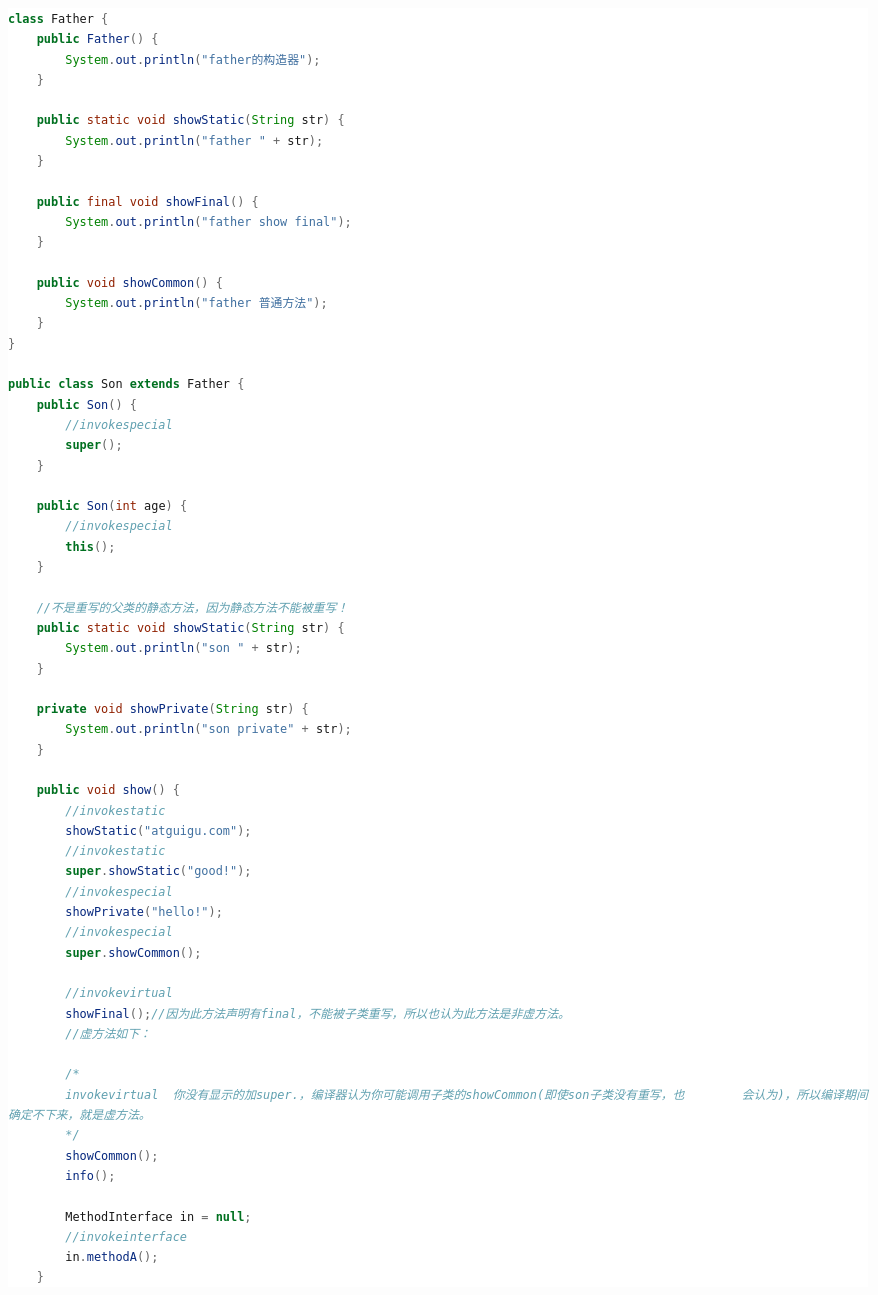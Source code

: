 ```java
class Father {
    public Father() {
        System.out.println("father的构造器");
    }

    public static void showStatic(String str) {
        System.out.println("father " + str);
    }

    public final void showFinal() {
        System.out.println("father show final");
    }

    public void showCommon() {
        System.out.println("father 普通方法");
    }
}

public class Son extends Father {
    public Son() {
        //invokespecial
        super();
    }

    public Son(int age) {
        //invokespecial
        this();
    }

    //不是重写的父类的静态方法，因为静态方法不能被重写！
    public static void showStatic(String str) {
        System.out.println("son " + str);
    }

    private void showPrivate(String str) {
        System.out.println("son private" + str);
    }

    public void show() {
        //invokestatic
        showStatic("atguigu.com");
        //invokestatic
        super.showStatic("good!");
        //invokespecial
        showPrivate("hello!");
        //invokespecial
        super.showCommon();

        //invokevirtual
        showFinal();//因为此方法声明有final，不能被子类重写，所以也认为此方法是非虚方法。
        //虚方法如下：

        /*
        invokevirtual  你没有显示的加super.，编译器认为你可能调用子类的showCommon(即使son子类没有重写，也		  会认为)，所以编译期间确定不下来，就是虚方法。
        */
        showCommon();
        info();

        MethodInterface in = null;
        //invokeinterface
        in.methodA();
    }
```